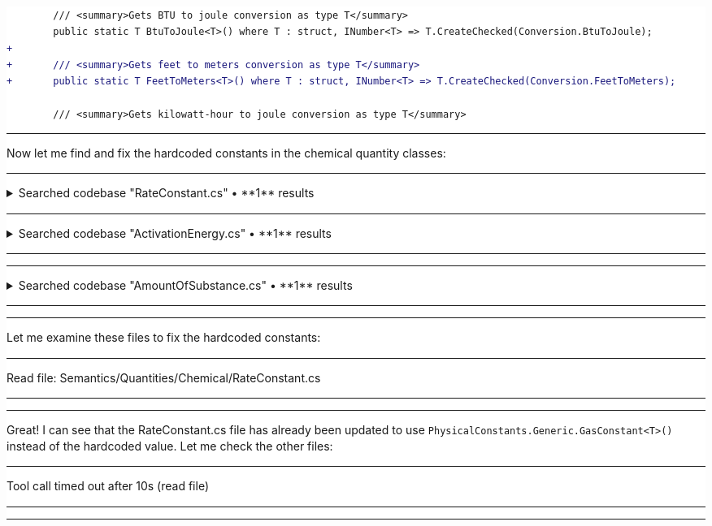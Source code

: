 
```diff
  		/// <summary>Gets BTU to joule conversion as type T</summary>
  		public static T BtuToJoule<T>() where T : struct, INumber<T> => T.CreateChecked(Conversion.BtuToJoule);
+ 
+ 		/// <summary>Gets feet to meters conversion as type T</summary>
+ 		public static T FeetToMeters<T>() where T : struct, INumber<T> => T.CreateChecked(Conversion.FeetToMeters);
  
  		/// <summary>Gets kilowatt-hour to joule conversion as type T</summary>
```

---

Now let me find and fix the hardcoded constants in the chemical quantity classes:

---

<details><summary>Searched codebase "RateConstant.cs" • **1** results</summary></details>

---

<details><summary>Searched codebase "ActivationEnergy.cs" • **1** results</summary></details>

---



---

<details><summary>Searched codebase "AmountOfSubstance.cs" • **1** results</summary></details>

---



---

Let me examine these files to fix the hardcoded constants:

---

Read file: Semantics/Quantities/Chemical/RateConstant.cs

---



---

Great! I can see that the RateConstant.cs file has already been updated to use `PhysicalConstants.Generic.GasConstant<T>()` instead of the hardcoded value. Let me check the other files:

---

Tool call timed out after 10s (read file)

---



---
